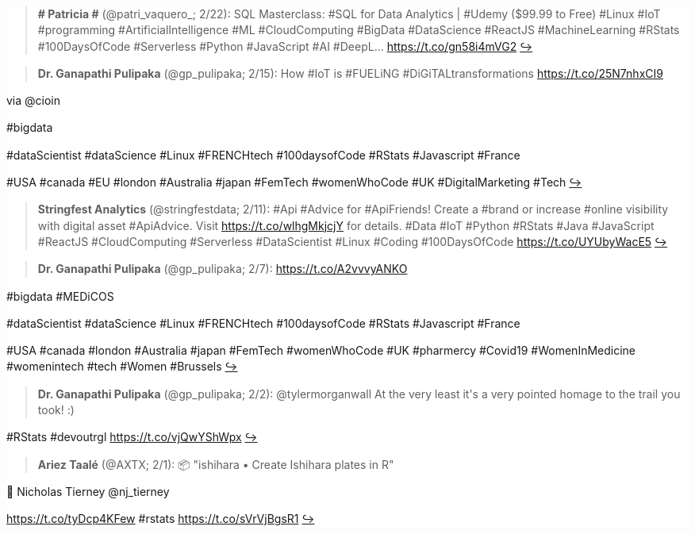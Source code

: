 > **# Patricia #** (@patri_vaquero_; 2/22): SQL Masterclass: #SQL for Data Analytics | #Udemy ($99.99 to Free) #Linux #IoT #programming #ArtificialIntelligence #ML #CloudComputing #BigData #DataScience #ReactJS #MachineLearning #RStats #100DaysOfCode #Serverless #Python #JavaScript #AI #DeepL…
https://t.co/gn58i4mVG2  [&#8618;](https://twitter.com/dataandme/status/1269457888386453505)




> **Dr. Ganapathi Pulipaka** (@gp_pulipaka; 2/15): How #IoT is #FUELiNG #DiGiTALtransformations https://t.co/25N7nhxCI9
>
via @cioin
>
#bigdata 
>
#dataScientist #dataScience #Linux #FRENCHtech #100daysofCode #RStats #Javascript #France 
>
#USA #canada #EU #london #Australia #japan #FemTech #womenWhoCode #UK 
#DigitalMarketing #Tech  [&#8618;](https://twitter.com/dataandme/status/1269457782966677504)




> **Stringfest Analytics** (@stringfestdata; 2/11): #Api #Advice for #ApiFriends! Create a #brand or increase #online visibility with digital asset #ApiAdvice. Visit https://t.co/wlhgMkjcjY for details. #Data #IoT #Python #RStats #Java #JavaScript #ReactJS  #CloudComputing #Serverless #DataScientist #Linux #Coding #100DaysOfCode https://t.co/UYUbyWacE5  [&#8618;](https://twitter.com/dataandme/status/1269394517985239042)




> **Dr. Ganapathi Pulipaka** (@gp_pulipaka; 2/7): https://t.co/A2vvvyANKO 
>
#bigdata 
#MEDiCOS 
>
#dataScientist #dataScience #Linux #FRENCHtech #100daysofCode #RStats #Javascript #France 
>
#USA #canada #london #Australia #japan #FemTech #womenWhoCode #UK 
#pharmercy #Covid19 #WomenInMedicine 
#womenintech #tech
#Women #Brussels  [&#8618;](https://twitter.com/dataandme/status/1269452633640538119)




> **Dr. Ganapathi Pulipaka** (@gp_pulipaka; 2/2): @tylermorganwall At the very least it's a very pointed homage to the trail you took! :)
>
#RStats #devoutrgl https://t.co/vjQwYShWpx  [&#8618;](https://twitter.com/dataandme/status/1269436705414709250)




> **Ariez Taalé** (@AXTX; 2/1): 📦 "ishihara • Create Ishihara plates in R"
>
👤 Nicholas Tierney @nj_tierney 
>
https://t.co/tyDcp4KFew
#rstats https://t.co/sVrVjBgsR1  [&#8618;](https://twitter.com/dataandme/status/1269456067756523520)
